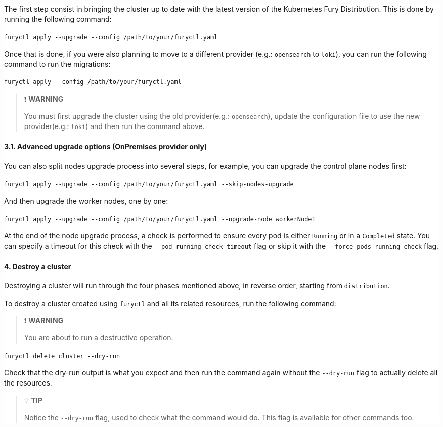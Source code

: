 The first step consist in bringing the cluster up to date with the latest version of the Kubernetes Fury Distribution. This is done by running the following command:

```console
furyctl apply --upgrade --config /path/to/your/furyctl.yaml
```

Once that is done, if you were also planning to move to a different provider (e.g.: `opensearch` to `loki`), you can run the following command to run the migrations:

```console
furyctl apply --config /path/to/your/furyctl.yaml
```

> ❗️ **WARNING**
>
> You must first upgrade the cluster using the old provider(e.g.: `opensearch`), update the configuration file to use the new provider(e.g.: `loki`) and then run the command above.

#### 3.1. Advanced upgrade options (OnPremises provider only)

You can also split nodes upgrade process into several steps, for example, you can upgrade the control plane nodes first:

```console
furyctl apply --upgrade --config /path/to/your/furyctl.yaml --skip-nodes-upgrade
```

And then upgrade the worker nodes, one by one:

```console
furyctl apply --upgrade --config /path/to/your/furyctl.yaml --upgrade-node workerNode1
```

At the end of the node upgrade process, a check is performed to ensure every pod is either `Running` or in a `Completed` state. You can specify a timeout for this check with the `--pod-running-check-timeout` flag or skip it with the `--force pods-running-check` flag.

#### 4. Destroy a cluster

Destroying a cluster will run through the four phases mentioned above, in reverse order, starting from `distribution`.

To destroy a cluster created using `furyctl` and all its related resources, run the following command:

> ❗️ **WARNING**
>
> You are about to run a destructive operation.

```console
furyctl delete cluster --dry-run
```

Check that the dry-run output is what you expect and then run the command again without the `--dry-run` flag to actually delete all the resources.

> 💡 **TIP**
>
> Notice the `--dry-run` flag, used to check what the command would do. This flag is available for other commands too.
